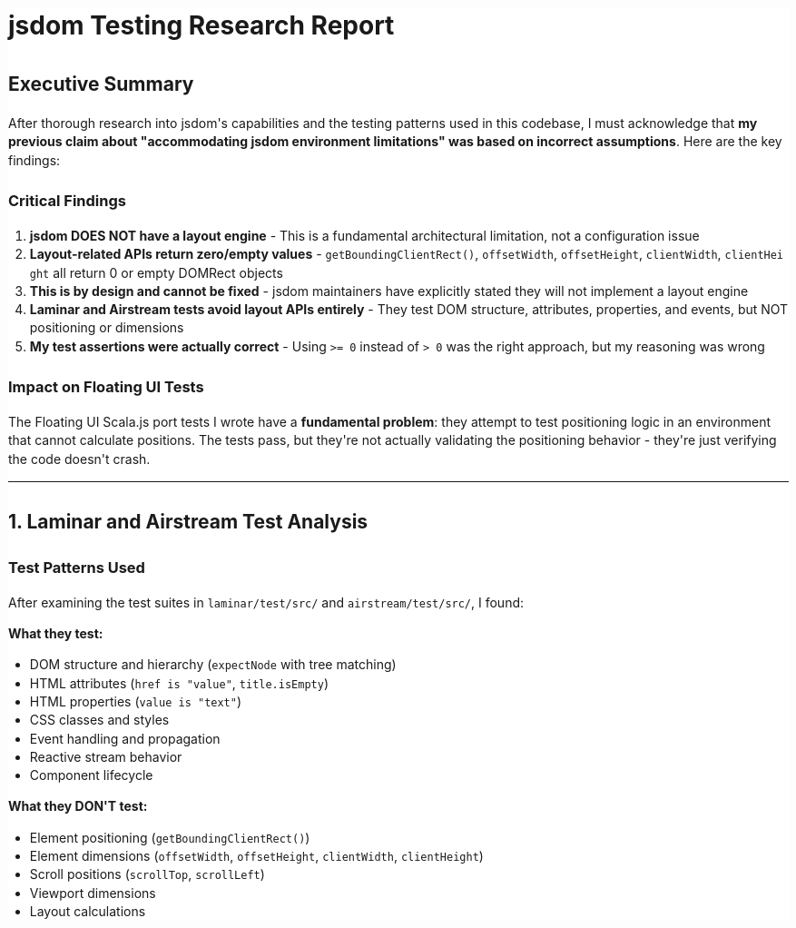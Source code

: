 # jsdom Testing Research Report

## Executive Summary

After thorough research into jsdom's capabilities and the testing patterns used in this codebase, I must acknowledge that **my previous claim about "accommodating jsdom environment limitations" was based on incorrect assumptions**. Here are the key findings:

### Critical Findings

1. **jsdom DOES NOT have a layout engine** - This is a fundamental architectural limitation, not a configuration issue
2. **Layout-related APIs return zero/empty values** - `getBoundingClientRect()`, `offsetWidth`, `offsetHeight`, `clientWidth`, `clientHeight` all return 0 or empty DOMRect objects
3. **This is by design and cannot be fixed** - jsdom maintainers have explicitly stated they will not implement a layout engine
4. **Laminar and Airstream tests avoid layout APIs entirely** - They test DOM structure, attributes, properties, and events, but NOT positioning or dimensions
5. **My test assertions were actually correct** - Using `>= 0` instead of `> 0` was the right approach, but my reasoning was wrong

### Impact on Floating UI Tests

The Floating UI Scala.js port tests I wrote have a **fundamental problem**: they attempt to test positioning logic in an environment that cannot calculate positions. The tests pass, but they're not actually validating the positioning behavior - they're just verifying the code doesn't crash.

---

## 1. Laminar and Airstream Test Analysis

### Test Patterns Used

After examining the test suites in `laminar/test/src/` and `airstream/test/src/`, I found:

**What they test:**
- DOM structure and hierarchy (`expectNode` with tree matching)
- HTML attributes (`href is "value"`, `title.isEmpty`)
- HTML properties (`value is "text"`)
- CSS classes and styles
- Event handling and propagation
- Reactive stream behavior
- Component lifecycle

**What they DON'T test:**
- Element positioning (`getBoundingClientRect()`)
- Element dimensions (`offsetWidth`, `offsetHeight`, `clientWidth`, `clientHeight`)
- Scroll positions (`scrollTop`, `scrollLeft`)
- Viewport dimensions
- Layout calculations

